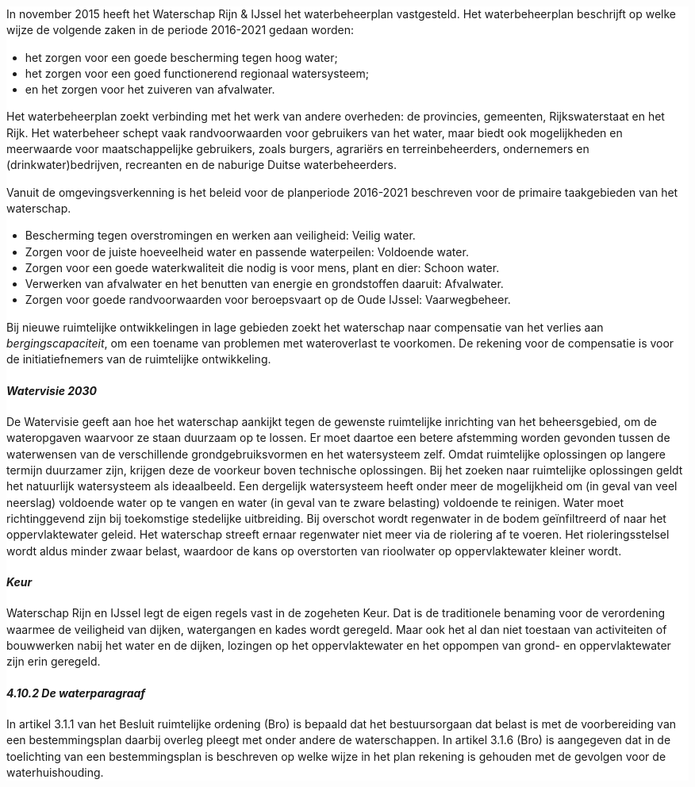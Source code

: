 In november 2015 heeft het Waterschap Rijn & IJssel het waterbeheerplan vastgesteld. Het waterbeheerplan beschrijft op welke wijze de volgende zaken in de periode 2016-2021 gedaan worden:

- het zorgen voor een goede bescherming tegen hoog water;
- het zorgen voor een goed functionerend regionaal watersysteem;
- en het zorgen voor het zuiveren van afvalwater.

Het waterbeheerplan zoekt verbinding met het werk van andere overheden: de provincies, gemeenten, Rijkswaterstaat en het Rijk. Het waterbeheer schept vaak randvoorwaarden voor gebruikers van het water, maar biedt ook mogelijkheden en meerwaarde voor maatschappelijke gebruikers, zoals burgers, agrariërs en terreinbeheerders, ondernemers en (drinkwater)bedrijven, recreanten en de naburige Duitse waterbeheerders.

Vanuit de omgevingsverkenning is het beleid voor de planperiode 2016-2021 beschreven voor de primaire taakgebieden van het waterschap.

- Bescherming tegen overstromingen en werken aan veiligheid: Veilig water.
- Zorgen voor de juiste hoeveelheid water en passende waterpeilen: Voldoende water.
- Zorgen voor een goede waterkwaliteit die nodig is voor mens, plant en dier: Schoon water.
- Verwerken van afvalwater en het benutten van energie en grondstoffen daaruit: Afvalwater.
- Zorgen voor goede randvoorwaarden voor beroepsvaart op de Oude IJssel: Vaarwegbeheer.

Bij nieuwe ruimtelijke ontwikkelingen in lage gebieden zoekt het waterschap naar compensatie van het verlies aan *bergingscapaciteit*, om een toename van problemen met wateroverlast te voorkomen. De rekening voor de compensatie is voor de initiatiefnemers van de ruimtelijke ontwikkeling.

#### *Watervisie 2030*

De Watervisie geeft aan hoe het waterschap aankijkt tegen de gewenste ruimtelijke inrichting van het beheersgebied, om de wateropgaven waarvoor ze staan duurzaam op te lossen. Er moet daartoe een betere afstemming worden gevonden tussen de waterwensen van de verschillende grondgebruiksvormen en het watersysteem zelf. Omdat ruimtelijke oplossingen op langere termijn duurzamer zijn, krijgen deze de voorkeur boven technische oplossingen. Bij het zoeken naar ruimtelijke oplossingen geldt het natuurlijk watersysteem als ideaalbeeld. Een dergelijk watersysteem heeft onder meer de mogelijkheid om (in geval van veel neerslag) voldoende water op te vangen en water (in geval van te zware belasting) voldoende te reinigen. Water moet richtinggevend zijn bij toekomstige stedelijke uitbreiding. Bij overschot wordt regenwater in de bodem geïnfiltreerd of naar het oppervlaktewater geleid. Het waterschap streeft ernaar regenwater niet meer via de riolering af te voeren. Het rioleringsstelsel wordt aldus minder zwaar belast, waardoor de kans op overstorten van rioolwater op oppervlaktewater kleiner wordt.

#### *Keur*

Waterschap Rijn en IJssel legt de eigen regels vast in de zogeheten Keur. Dat is de traditionele benaming voor de verordening waarmee de veiligheid van dijken, watergangen en kades wordt geregeld. Maar ook het al dan niet toestaan van activiteiten of bouwwerken nabij het water en de dijken, lozingen op het oppervlaktewater en het oppompen van grond- en oppervlaktewater zijn erin geregeld.

#### *4.10.2 De waterparagraaf*

In artikel 3.1.1 van het Besluit ruimtelijke ordening (Bro) is bepaald dat het bestuursorgaan dat belast is met de voorbereiding van een bestemmingsplan daarbij overleg pleegt met onder andere de waterschappen. In artikel 3.1.6 (Bro) is aangegeven dat in de toelichting van een bestemmingsplan is beschreven op welke wijze in het plan rekening is gehouden met de gevolgen voor de waterhuishouding.
